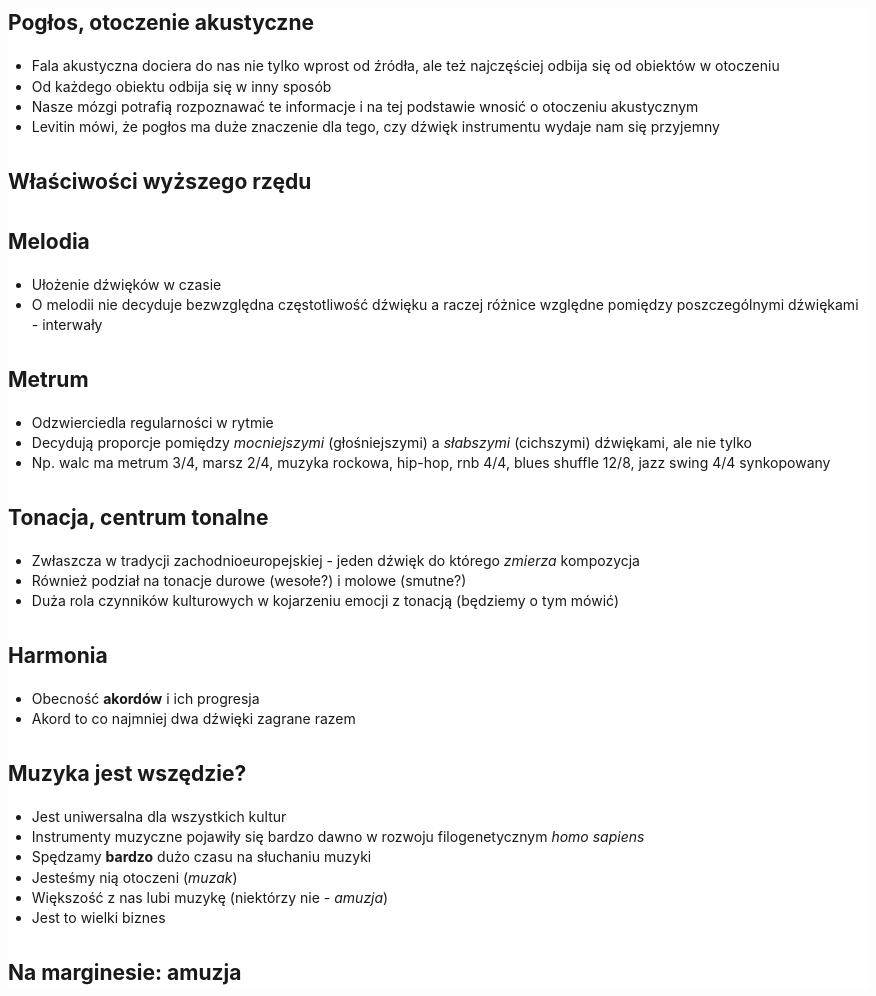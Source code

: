 
## Pogłos, otoczenie akustyczne

- Fala akustyczna dociera do nas nie tylko wprost od źródła, ale też najczęściej odbija się od obiektów w otoczeniu
- Od każdego obiektu odbija się w inny sposób
- Nasze mózgi potrafią rozpoznawać te informacje i na tej podstawie wnosić o otoczeniu akustycznym
- Levitin mówi, że pogłos ma duże znaczenie dla tego, czy dźwięk instrumentu wydaje nam się przyjemny


## Właściwości wyższego rzędu


## Melodia

- Ułożenie dźwięków w czasie
- O melodii nie decyduje bezwzględna częstotliwość dźwięku a raczej różnice względne pomiędzy poszczególnymi dźwiękami - interwały


## Metrum

- Odzwierciedla regularności w rytmie
- Decydują proporcje pomiędzy _mocniejszymi_ (głośniejszymi) a _słabszymi_ (cichszymi) dźwiękami, ale nie tylko
- Np. walc ma metrum 3/4, marsz 2/4, muzyka rockowa, hip-hop, rnb 4/4, blues shuffle 12/8, jazz swing 4/4 synkopowany


## Tonacja, centrum tonalne

- Zwłaszcza w tradycji zachodnioeuropejskiej - jeden dźwięk do którego _zmierza_ kompozycja
- Również podział na tonacje durowe (wesołe?) i molowe (smutne?)
- Duża rola czynników kulturowych w kojarzeniu emocji z tonacją (będziemy o tym mówić)

## Harmonia

- Obecność **akordów** i ich progresja
- Akord to co najmniej dwa dźwięki zagrane razem


## Muzyka jest wszędzie?

- Jest uniwersalna dla wszystkich kultur
- Instrumenty muzyczne pojawiły się bardzo dawno w rozwoju filogenetycznym _homo sapiens_
- Spędzamy **bardzo** dużo czasu na słuchaniu muzyki
- Jesteśmy nią otoczeni (_muzak_)
- Większość z nas lubi muzykę (niektórzy nie - _amuzja_)
- Jest to wielki biznes

## Na marginesie: amuzja
